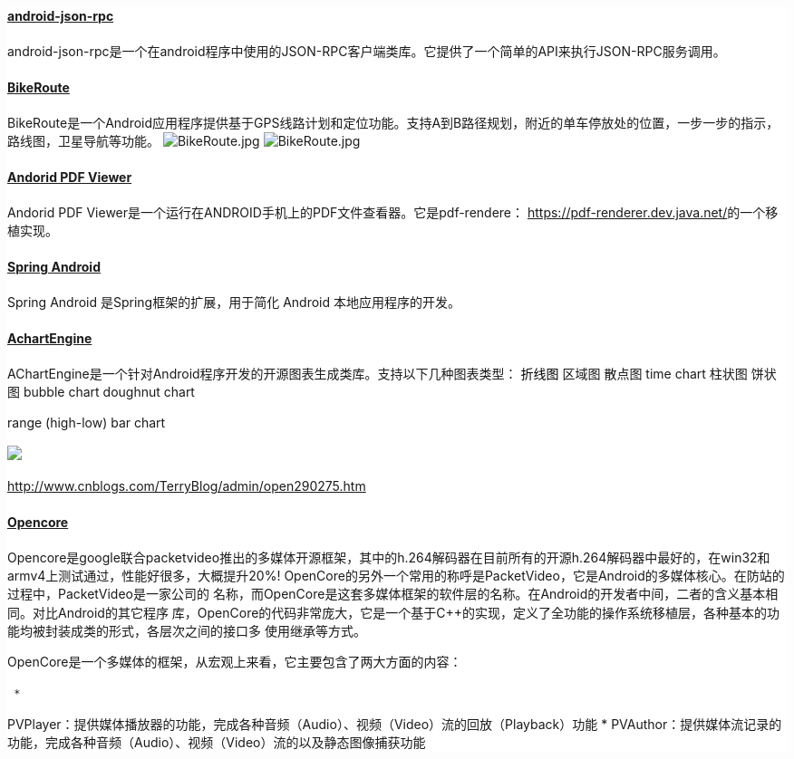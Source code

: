 #### [android-json-rpc](http://code.google.com/p/android-json-rpc)
 
android-json-rpc是一个在android程序中使用的JSON-RPC客户端类库。它提供了一个简单的API来执行JSON-RPC服务调用。

#### [BikeRoute](http://code.google.com/p/bikeroute/)

BikeRoute是一个Android应用程序提供基于GPS线路计划和定位功能。支持A到B路径规划，附近的单车停放处的位置，一步一步的指示，路线图，卫星导航等功能。
 ![BikeRoute.jpg](http://www.open-open.com/projectimage/BikeRoute.jpg)
![BikeRoute.jpg](http://www.open-open.com/projectimage/BikeRoute2.jpg)


#### [Andorid PDF Viewer](http://andpdf.sourceforge.net/)
 
Andorid PDF Viewer是一个运行在ANDROID手机上的PDF文件查看器。它是pdf-rendere： <https://pdf-renderer.dev.java.net/>的一个移植实现。


#### [Spring Android](http://www.springsource.org/spring-android)
 
Spring Android 是Spring框架的扩展，用于简化 Android 本地应用程序的开发。

#### [AchartEngine](http://code.google.com/p/achartengine)
 
AChartEngine是一个针对Android程序开发的开源图表生成类库。支持以下几种图表类型：
<span id="result_box" class="short_text" lang="zh-CN"><span title=""
style="color:#000000;">折线图</span></span>
区域图
散点图
time chart
柱状图
饼状图
bubble chart
doughnut chart

range (high-low) bar chart

![](http://home.open-open.com/attachment/201012/5/2869_1291542881tX10.jpg)
 
<http://www.cnblogs.com/TerryBlog/admin/open290275.htm>
#### [Opencore](http://www.opencore.net)
 
Opencore是google联合packetvideo推出的多媒体开源框架，其中的h.264解码器在目前所有的开源h.264解码器中最好的，在win32和armv4上测试通过，性能好很多，大概提升20%!
OpenCore的另外一个常用的称呼是PacketVideo，它是Android的多媒体核心。在防站的过程中，PacketVideo是一家公司的
名称，而OpenCore是这套多媒体框架的软件层的名称。在Android的开发者中间，二者的含义基本相同。对比Android的其它程序
库，OpenCore的代码非常庞大，它是一个基于C++的实现，定义了全功能的操作系统移植层，各种基本的功能均被封装成类的形式，各层次之间的接口多
使用继承等方式。

 OpenCore是一个多媒体的框架，从宏观上来看，它主要包含了两大方面的内容：

     *
PVPlayer：提供媒体播放器的功能，完成各种音频（Audio）、视频（Video）流的回放（Playback）功能
     *
PVAuthor：提供媒体流记录的功能，完成各种音频（Audio）、视频（Video）流的以及静态图像捕获功能

